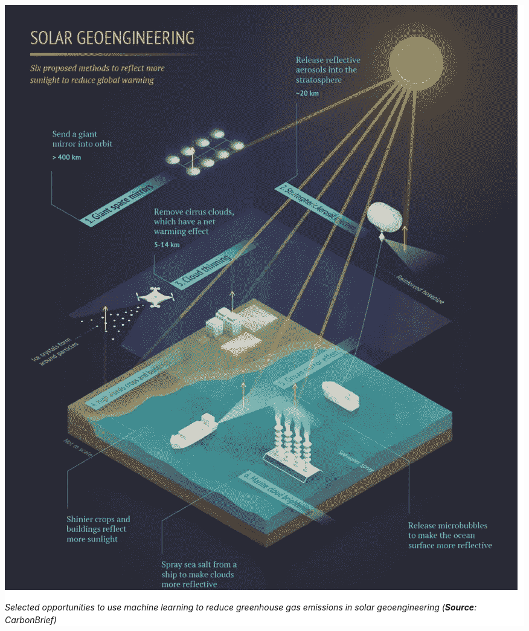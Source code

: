 *![](img/293e61c5d71281cfd7d672037b1dc7b0.png)*

*Selected opportunities to use machine learning to reduce greenhouse gas emissions in solar geoengineering (**Source**: CarbonBrief)*
